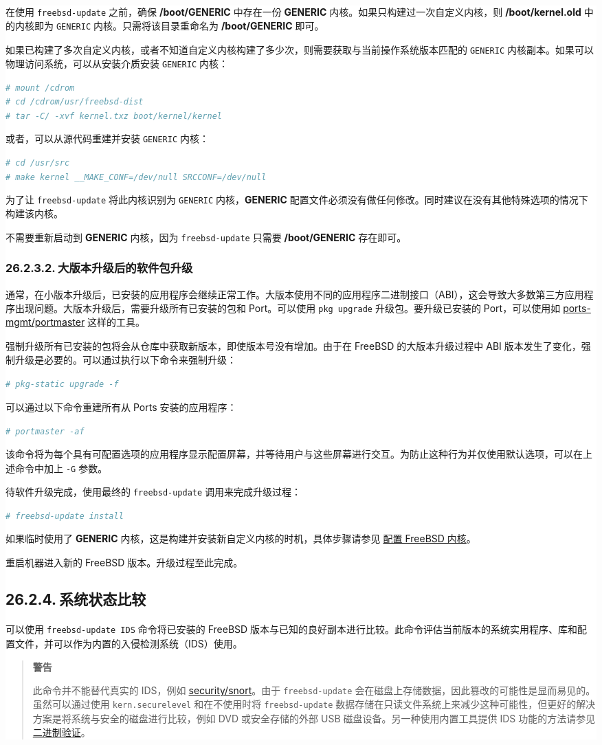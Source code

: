 在使用 `freebsd-update` 之前，确保 **/boot/GENERIC** 中存在一份 **GENERIC** 内核。如果只构建过一次自定义内核，则 **/boot/kernel.old** 中的内核即为 `GENERIC` 内核。只需将该目录重命名为 **/boot/GENERIC** 即可。

如果已构建了多次自定义内核，或者不知道自定义内核构建了多少次，则需要获取与当前操作系统版本匹配的 `GENERIC` 内核副本。如果可以物理访问系统，可以从安装介质安装 `GENERIC` 内核：

```sh
# mount /cdrom
# cd /cdrom/usr/freebsd-dist
# tar -C/ -xvf kernel.txz boot/kernel/kernel
```

或者，可以从源代码重建并安装 `GENERIC` 内核：

```sh
# cd /usr/src
# make kernel __MAKE_CONF=/dev/null SRCCONF=/dev/null
```

为了让 `freebsd-update` 将此内核识别为 `GENERIC` 内核，**GENERIC** 配置文件必须没有做任何修改。同时建议在没有其他特殊选项的情况下构建该内核。

不需要重新启动到 **GENERIC** 内核，因为 `freebsd-update` 只需要 **/boot/GENERIC** 存在即可。

### 26.2.3.2. 大版本升级后的软件包升级

通常，在小版本升级后，已安装的应用程序会继续正常工作。大版本使用不同的应用程序二进制接口（ABI），这会导致大多数第三方应用程序出现问题。大版本升级后，需要升级所有已安装的包和 Port。可以使用 `pkg upgrade` 升级包。要升级已安装的 Port，可以使用如 [ports-mgmt/portmaster](https://cgit.freebsd.org/ports/tree/ports-mgmt/portmaster/) 这样的工具。

强制升级所有已安装的包将会从仓库中获取新版本，即使版本号没有增加。由于在 FreeBSD 的大版本升级过程中 ABI 版本发生了变化，强制升级是必要的。可以通过执行以下命令来强制升级：

```sh
# pkg-static upgrade -f
```

可以通过以下命令重建所有从 Ports 安装的应用程序：

```sh
# portmaster -af
```

该命令将为每个具有可配置选项的应用程序显示配置屏幕，并等待用户与这些屏幕进行交互。为防止这种行为并仅使用默认选项，可以在上述命令中加上 `-G` 参数。

待软件升级完成，使用最终的 `freebsd-update` 调用来完成升级过程：

```sh
# freebsd-update install
```

如果临时使用了 **GENERIC** 内核，这是构建并安装新自定义内核的时机，具体步骤请参见 [配置 FreeBSD 内核](https://docs.freebsd.org/en/books/handbook/kernelconfig/#kernelconfig)。

重启机器进入新的 FreeBSD 版本。升级过程至此完成。

## 26.2.4. 系统状态比较

可以使用 `freebsd-update IDS` 命令将已安装的 FreeBSD 版本与已知的良好副本进行比较。此命令评估当前版本的系统实用程序、库和配置文件，并可以作为内置的入侵检测系统（IDS）使用。

>**警告**
>
> 此命令并不能替代真实的 IDS，例如 [security/snort](https://cgit.freebsd.org/ports/tree/security/snort/)。由于 `freebsd-update` 会在磁盘上存储数据，因此篡改的可能性是显而易见的。虽然可以通过使用 `kern.securelevel` 和在不使用时将 `freebsd-update` 数据存储在只读文件系统上来减少这种可能性，但更好的解决方案是将系统与安全的磁盘进行比较，例如 DVD 或安全存储的外部 USB 磁盘设备。另一种使用内置工具提供 IDS 功能的方法请参见 [二进制验证](https://docs.freebsd.org/en/books/handbook/security/#security-ids)。
